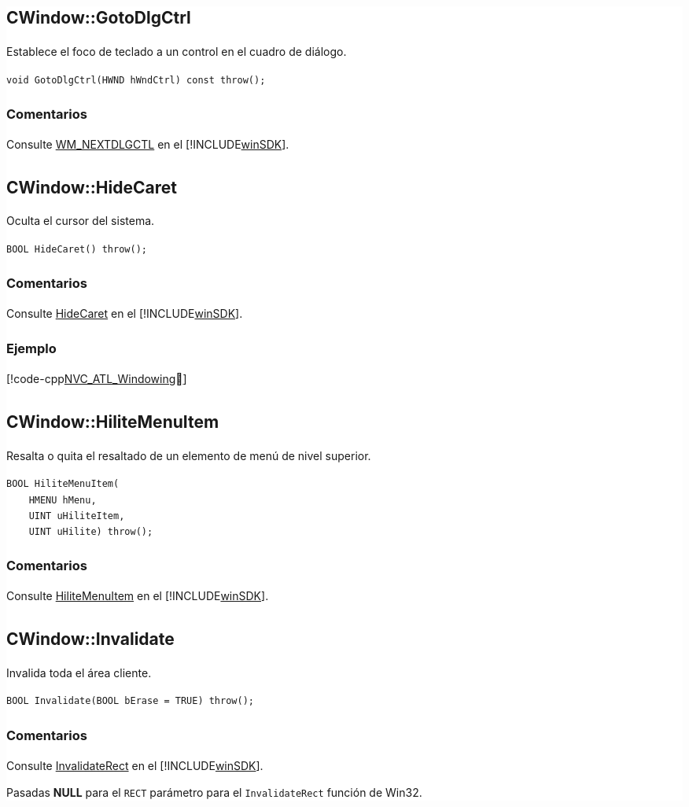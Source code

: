##  <a name="gotodlgctrl"></a>CWindow::GotoDlgCtrl  
 Establece el foco de teclado a un control en el cuadro de diálogo.  
  
```
void GotoDlgCtrl(HWND hWndCtrl) const throw();
```  
  
### <a name="remarks"></a>Comentarios  
 Consulte [WM_NEXTDLGCTL](http://msdn.microsoft.com/library/windows/desktop/ms645432) en el [!INCLUDE[winSDK](../../atl/includes/winsdk_md.md)].  
  
##  <a name="hidecaret"></a>CWindow::HideCaret  
 Oculta el cursor del sistema.  
  
```
BOOL HideCaret() throw();
```  
  
### <a name="remarks"></a>Comentarios  
 Consulte [HideCaret](http://msdn.microsoft.com/library/windows/desktop/ms648403) en el [!INCLUDE[winSDK](../../atl/includes/winsdk_md.md)].  
  
### <a name="example"></a>Ejemplo  
 [!code-cpp[NVC_ATL_Windowing&#17;](../../atl/codesnippet/cpp/cwindow-class_17.cpp)]  
  
##  <a name="hilitemenuitem"></a>CWindow::HiliteMenuItem  
 Resalta o quita el resaltado de un elemento de menú de nivel superior.  
  
```
BOOL HiliteMenuItem(  
    HMENU hMenu,
    UINT uHiliteItem,
    UINT uHilite) throw();
```  
  
### <a name="remarks"></a>Comentarios  
 Consulte [HiliteMenuItem](http://msdn.microsoft.com/library/windows/desktop/ms647986) en el [!INCLUDE[winSDK](../../atl/includes/winsdk_md.md)].  
  
##  <a name="invalidate"></a>CWindow::Invalidate  
 Invalida toda el área cliente.  
  
```
BOOL Invalidate(BOOL bErase = TRUE) throw();
```  
  
### <a name="remarks"></a>Comentarios  
 Consulte [InvalidateRect](http://msdn.microsoft.com/library/windows/desktop/dd145002) en el [!INCLUDE[winSDK](../../atl/includes/winsdk_md.md)].  
  
 Pasadas **NULL** para el `RECT` parámetro para el `InvalidateRect` función de Win32.  
  